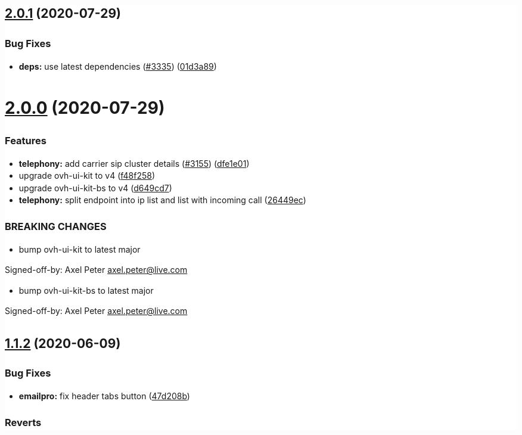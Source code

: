 

## [2.0.1](https://github.com/ovh/manager/compare/@ovh-ux/manager-carrier-sip-app@2.0.0...@ovh-ux/manager-carrier-sip-app@2.0.1) (2020-07-29)


### Bug Fixes

* **deps:** use latest dependencies ([#3335](https://github.com/ovh/manager/issues/3335)) ([01d3a89](https://github.com/ovh/manager/commit/01d3a8901b7d2404f6299c4c04e1630146b6f2d8))



# [2.0.0](https://github.com/ovh/manager/compare/@ovh-ux/manager-carrier-sip-app@1.1.2...@ovh-ux/manager-carrier-sip-app@2.0.0) (2020-07-29)


### Features

* **telephony:** add carrier sip cluster details ([#3155](https://github.com/ovh/manager/issues/3155)) ([dfe1e01](https://github.com/ovh/manager/commit/dfe1e018ecd5db84f6ab0917f9c798b891b1e4ed))
* upgrade ovh-ui-kit to v4 ([f48f258](https://github.com/ovh/manager/commit/f48f2587c367b06939c452428c5783c2fb1c1b8d))
* upgrade ovh-ui-kit-bs to v4 ([d649cd7](https://github.com/ovh/manager/commit/d649cd7d566ac39d172b2e36625fde83bd99c9f5))
* **telephony:** split endpoint into ip list and list with incoming call ([26449ec](https://github.com/ovh/manager/commit/26449ecd642773bf5b5935572c132096751931f6))


### BREAKING CHANGES

* bump ovh-ui-kit to latest major

Signed-off-by: Axel Peter <axel.peter@live.com>
* bump ovh-ui-kit-bs to latest major

Signed-off-by: Axel Peter <axel.peter@live.com>



## [1.1.2](https://github.com/ovh/manager/compare/@ovh-ux/manager-carrier-sip-app@1.1.1...@ovh-ux/manager-carrier-sip-app@1.1.2) (2020-06-09)


### Bug Fixes

* **emailpro:** fix header tabs button ([47d208b](https://github.com/ovh/manager/commit/47d208b44dcad2fedab44b6771d4da79a80dbfc9))


### Reverts
